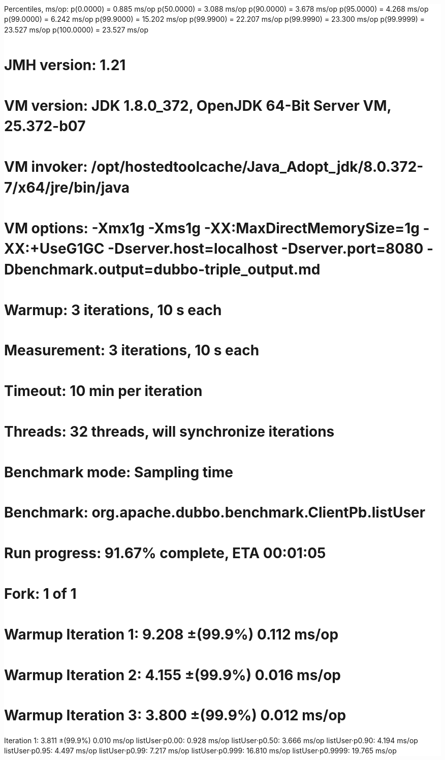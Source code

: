   Percentiles, ms/op:
      p(0.0000) =      0.885 ms/op
     p(50.0000) =      3.088 ms/op
     p(90.0000) =      3.678 ms/op
     p(95.0000) =      4.268 ms/op
     p(99.0000) =      6.242 ms/op
     p(99.9000) =     15.202 ms/op
     p(99.9900) =     22.207 ms/op
     p(99.9990) =     23.300 ms/op
     p(99.9999) =     23.527 ms/op
    p(100.0000) =     23.527 ms/op


# JMH version: 1.21
# VM version: JDK 1.8.0_372, OpenJDK 64-Bit Server VM, 25.372-b07
# VM invoker: /opt/hostedtoolcache/Java_Adopt_jdk/8.0.372-7/x64/jre/bin/java
# VM options: -Xmx1g -Xms1g -XX:MaxDirectMemorySize=1g -XX:+UseG1GC -Dserver.host=localhost -Dserver.port=8080 -Dbenchmark.output=dubbo-triple_output.md
# Warmup: 3 iterations, 10 s each
# Measurement: 3 iterations, 10 s each
# Timeout: 10 min per iteration
# Threads: 32 threads, will synchronize iterations
# Benchmark mode: Sampling time
# Benchmark: org.apache.dubbo.benchmark.ClientPb.listUser

# Run progress: 91.67% complete, ETA 00:01:05
# Fork: 1 of 1
# Warmup Iteration   1: 9.208 ±(99.9%) 0.112 ms/op
# Warmup Iteration   2: 4.155 ±(99.9%) 0.016 ms/op
# Warmup Iteration   3: 3.800 ±(99.9%) 0.012 ms/op
Iteration   1: 3.811 ±(99.9%) 0.010 ms/op
                 listUser·p0.00:   0.928 ms/op
                 listUser·p0.50:   3.666 ms/op
                 listUser·p0.90:   4.194 ms/op
                 listUser·p0.95:   4.497 ms/op
                 listUser·p0.99:   7.217 ms/op
                 listUser·p0.999:  16.810 ms/op
                 listUser·p0.9999: 19.765 ms/op